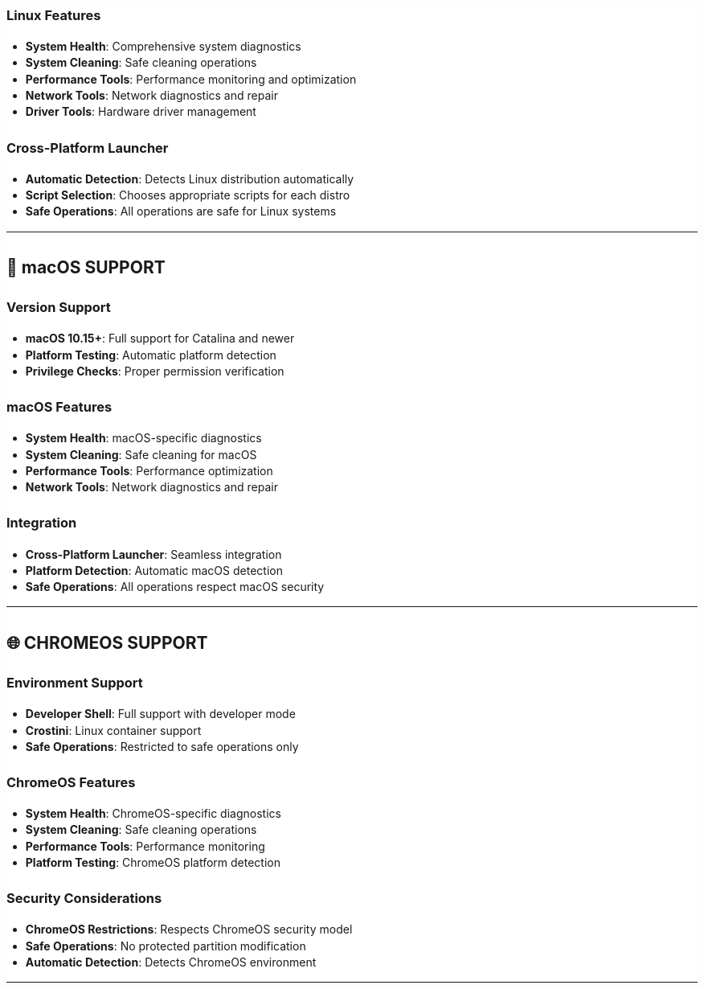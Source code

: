 ### **Linux Features**
- **System Health**: Comprehensive system diagnostics
- **System Cleaning**: Safe cleaning operations
- **Performance Tools**: Performance monitoring and optimization
- **Network Tools**: Network diagnostics and repair
- **Driver Tools**: Hardware driver management

### **Cross-Platform Launcher**
- **Automatic Detection**: Detects Linux distribution automatically
- **Script Selection**: Chooses appropriate scripts for each distro
- **Safe Operations**: All operations are safe for Linux systems

---

## 🍎 **macOS SUPPORT**

### **Version Support**
- **macOS 10.15+**: Full support for Catalina and newer
- **Platform Testing**: Automatic platform detection
- **Privilege Checks**: Proper permission verification

### **macOS Features**
- **System Health**: macOS-specific diagnostics
- **System Cleaning**: Safe cleaning for macOS
- **Performance Tools**: Performance optimization
- **Network Tools**: Network diagnostics and repair

### **Integration**
- **Cross-Platform Launcher**: Seamless integration
- **Platform Detection**: Automatic macOS detection
- **Safe Operations**: All operations respect macOS security

---

## 🌐 **CHROMEOS SUPPORT**

### **Environment Support**
- **Developer Shell**: Full support with developer mode
- **Crostini**: Linux container support
- **Safe Operations**: Restricted to safe operations only

### **ChromeOS Features**
- **System Health**: ChromeOS-specific diagnostics
- **System Cleaning**: Safe cleaning operations
- **Performance Tools**: Performance monitoring
- **Platform Testing**: ChromeOS platform detection

### **Security Considerations**
- **ChromeOS Restrictions**: Respects ChromeOS security model
- **Safe Operations**: No protected partition modification
- **Automatic Detection**: Detects ChromeOS environment

---